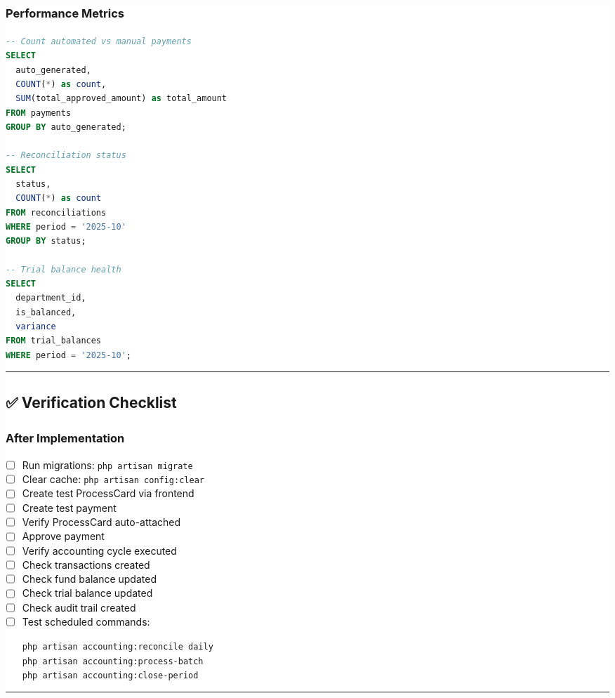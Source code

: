### **Performance Metrics**

```sql
-- Count automated vs manual payments
SELECT
  auto_generated,
  COUNT(*) as count,
  SUM(total_approved_amount) as total_amount
FROM payments
GROUP BY auto_generated;

-- Reconciliation status
SELECT
  status,
  COUNT(*) as count
FROM reconciliations
WHERE period = '2025-10'
GROUP BY status;

-- Trial balance health
SELECT
  department_id,
  is_balanced,
  variance
FROM trial_balances
WHERE period = '2025-10';
```

---

## ✅ **Verification Checklist**

### **After Implementation**

-   [ ] Run migrations: `php artisan migrate`
-   [ ] Clear cache: `php artisan config:clear`
-   [ ] Create test ProcessCard via frontend
-   [ ] Create test payment
-   [ ] Verify ProcessCard auto-attached
-   [ ] Approve payment
-   [ ] Verify accounting cycle executed
-   [ ] Check transactions created
-   [ ] Check fund balance updated
-   [ ] Check trial balance updated
-   [ ] Check audit trail created
-   [ ] Test scheduled commands:
    ```bash
    php artisan accounting:reconcile daily
    php artisan accounting:process-batch
    php artisan accounting:close-period
    ```

---